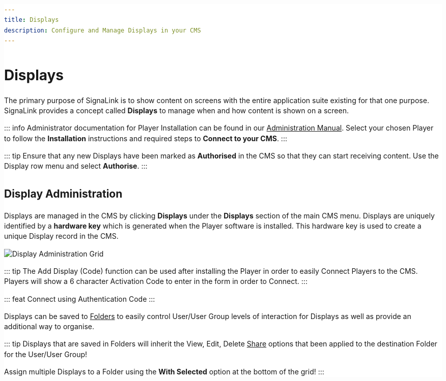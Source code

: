 ```yaml
---
title: Displays
description: Configure and Manage Displays in your CMS
---
```


# Displays

The primary purpose of SignaLink is to show content on screens with the entire application suite existing for that one purpose. SignaLink provides a concept called **Displays** to manage when and how content is shown on a screen.

::: info
Administrator documentation for Player Installation can be found in our [Administration Manual](/docs/setup/). Select your chosen Player to follow the **Installation** instructions and required steps to **Connect to your CMS**.
:::

::: tip
Ensure that any new Displays have been marked as **Authorised** in the CMS so that they can start receiving content. Use the Display row menu and select **Authorise**.
:::

## Display Administration

Displays are managed in the CMS by clicking **Displays** under the **Displays** section of the main CMS menu. Displays are uniquely identified by a **hardware key** which is generated when the Player software is installed. This hardware key is used to create a unique Display record in the CMS.

![Display Administration Grid](/img/v4_displays_administration_grid.png)

::: tip
The Add Display (Code) function can be used after installing the Player in order to easily Connect Players to the CMS. Players will show a 6 character Activation Code to enter in the form in order to Connect.
:::

::: feat
Connect using Authentication Code
:::

Displays can be saved to [Folders](/guide/tour/folders) to easily control User/User Group levels of interaction for Displays as well as provide an additional way to organise.

::: tip
Displays that are saved in Folders will inherit the View, Edit, Delete [Share](/guide/users/features-and-sharing#content-share) options that been applied to the destination Folder for the User/User Group!

Assign multiple Displays to a Folder using the **With Selected** option at the bottom of the grid!
:::
